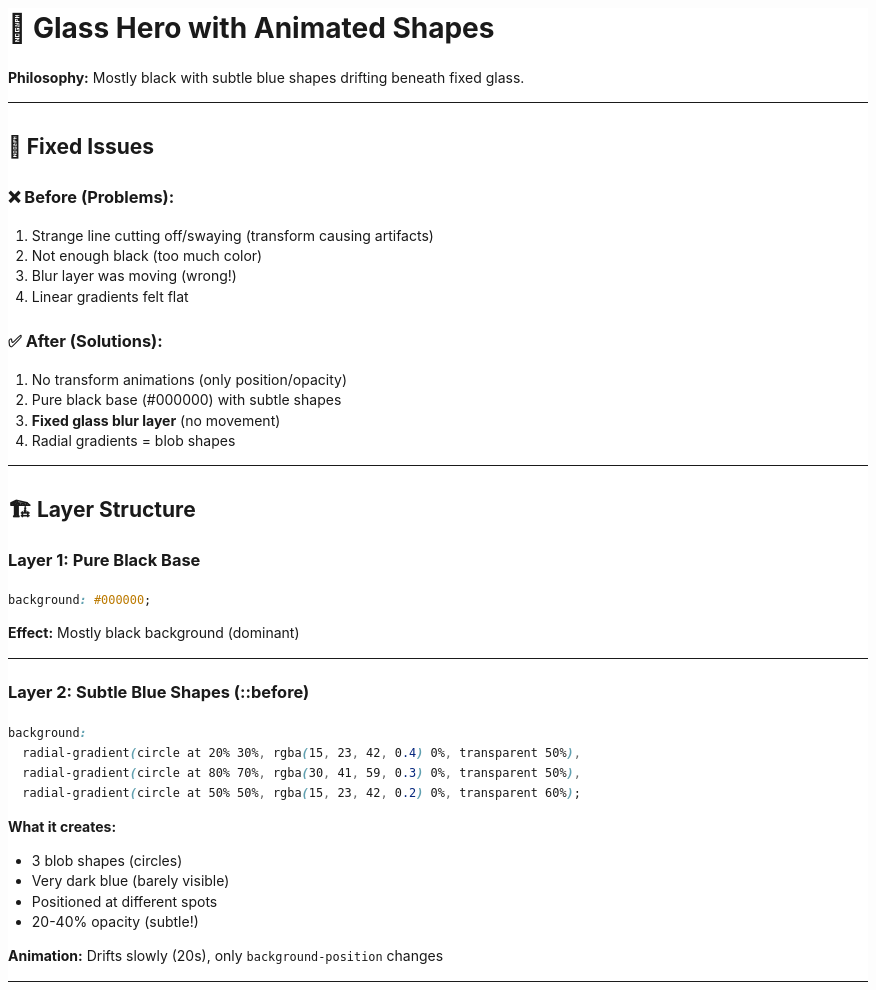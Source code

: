 # 🖤 Glass Hero with Animated Shapes

**Philosophy:** Mostly black with subtle blue shapes drifting beneath fixed glass.

---

## 🎯 Fixed Issues

### **❌ Before (Problems):**
1. Strange line cutting off/swaying (transform causing artifacts)
2. Not enough black (too much color)
3. Blur layer was moving (wrong!)
4. Linear gradients felt flat

### **✅ After (Solutions):**
1. No transform animations (only position/opacity)
2. Pure black base (#000000) with subtle shapes
3. **Fixed glass blur layer** (no movement)
4. Radial gradients = blob shapes

---

## 🏗️ Layer Structure

### **Layer 1: Pure Black Base**
```css
background: #000000;
```

**Effect:** Mostly black background (dominant)

---

### **Layer 2: Subtle Blue Shapes** (::before)
```css
background: 
  radial-gradient(circle at 20% 30%, rgba(15, 23, 42, 0.4) 0%, transparent 50%),
  radial-gradient(circle at 80% 70%, rgba(30, 41, 59, 0.3) 0%, transparent 50%),
  radial-gradient(circle at 50% 50%, rgba(15, 23, 42, 0.2) 0%, transparent 60%);
```

**What it creates:**
- 3 blob shapes (circles)
- Very dark blue (barely visible)
- Positioned at different spots
- 20-40% opacity (subtle!)

**Animation:** Drifts slowly (20s), only `background-position` changes

---
